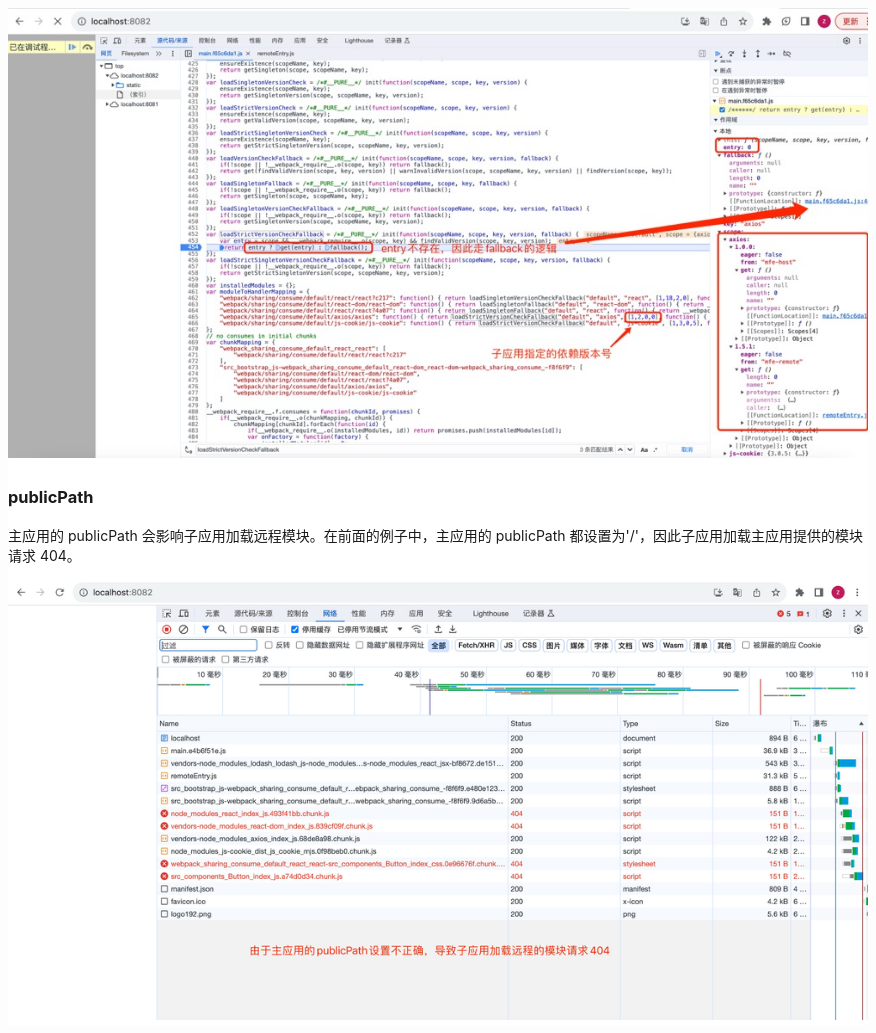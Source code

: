 ![image](./imgs/shared_15.jpg)

### publicPath

主应用的 publicPath 会影响子应用加载远程模块。在前面的例子中，主应用的 publicPath 都设置为'/'，因此子应用加载主应用提供的模块请求 404。

![image](./imgs/shared_16.jpg)
